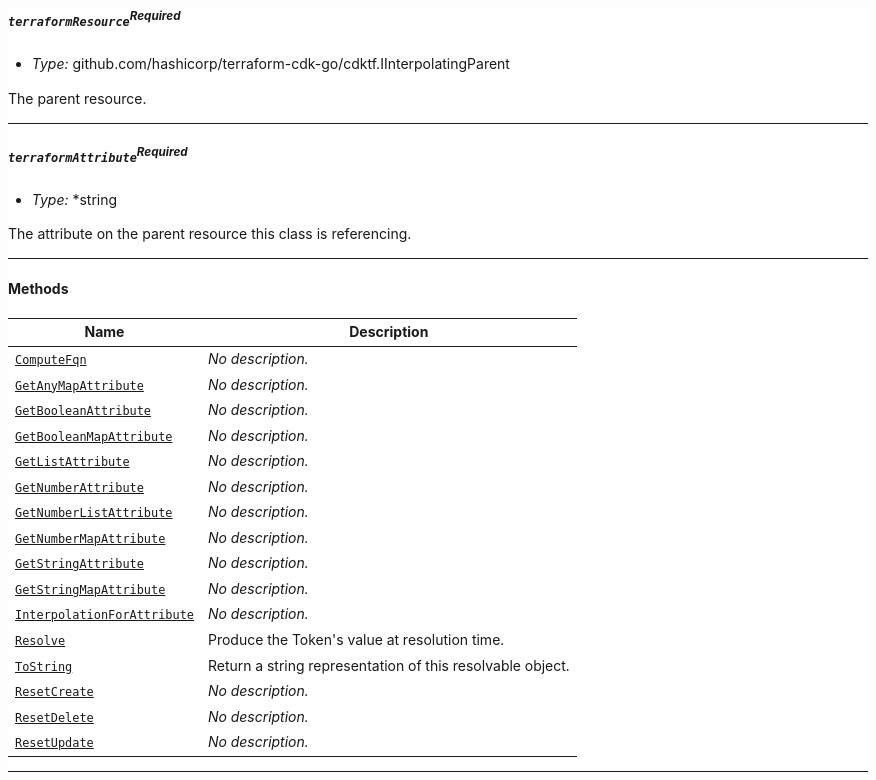 
##### `terraformResource`<sup>Required</sup> <a name="terraformResource" id="rhizo-co-terraform-provider-oci.nosqlTableReplica.NosqlTableReplicaTimeoutsOutputReference.Initializer.parameter.terraformResource"></a>

- *Type:* github.com/hashicorp/terraform-cdk-go/cdktf.IInterpolatingParent

The parent resource.

---

##### `terraformAttribute`<sup>Required</sup> <a name="terraformAttribute" id="rhizo-co-terraform-provider-oci.nosqlTableReplica.NosqlTableReplicaTimeoutsOutputReference.Initializer.parameter.terraformAttribute"></a>

- *Type:* *string

The attribute on the parent resource this class is referencing.

---

#### Methods <a name="Methods" id="Methods"></a>

| **Name** | **Description** |
| --- | --- |
| <code><a href="#rhizo-co-terraform-provider-oci.nosqlTableReplica.NosqlTableReplicaTimeoutsOutputReference.computeFqn">ComputeFqn</a></code> | *No description.* |
| <code><a href="#rhizo-co-terraform-provider-oci.nosqlTableReplica.NosqlTableReplicaTimeoutsOutputReference.getAnyMapAttribute">GetAnyMapAttribute</a></code> | *No description.* |
| <code><a href="#rhizo-co-terraform-provider-oci.nosqlTableReplica.NosqlTableReplicaTimeoutsOutputReference.getBooleanAttribute">GetBooleanAttribute</a></code> | *No description.* |
| <code><a href="#rhizo-co-terraform-provider-oci.nosqlTableReplica.NosqlTableReplicaTimeoutsOutputReference.getBooleanMapAttribute">GetBooleanMapAttribute</a></code> | *No description.* |
| <code><a href="#rhizo-co-terraform-provider-oci.nosqlTableReplica.NosqlTableReplicaTimeoutsOutputReference.getListAttribute">GetListAttribute</a></code> | *No description.* |
| <code><a href="#rhizo-co-terraform-provider-oci.nosqlTableReplica.NosqlTableReplicaTimeoutsOutputReference.getNumberAttribute">GetNumberAttribute</a></code> | *No description.* |
| <code><a href="#rhizo-co-terraform-provider-oci.nosqlTableReplica.NosqlTableReplicaTimeoutsOutputReference.getNumberListAttribute">GetNumberListAttribute</a></code> | *No description.* |
| <code><a href="#rhizo-co-terraform-provider-oci.nosqlTableReplica.NosqlTableReplicaTimeoutsOutputReference.getNumberMapAttribute">GetNumberMapAttribute</a></code> | *No description.* |
| <code><a href="#rhizo-co-terraform-provider-oci.nosqlTableReplica.NosqlTableReplicaTimeoutsOutputReference.getStringAttribute">GetStringAttribute</a></code> | *No description.* |
| <code><a href="#rhizo-co-terraform-provider-oci.nosqlTableReplica.NosqlTableReplicaTimeoutsOutputReference.getStringMapAttribute">GetStringMapAttribute</a></code> | *No description.* |
| <code><a href="#rhizo-co-terraform-provider-oci.nosqlTableReplica.NosqlTableReplicaTimeoutsOutputReference.interpolationForAttribute">InterpolationForAttribute</a></code> | *No description.* |
| <code><a href="#rhizo-co-terraform-provider-oci.nosqlTableReplica.NosqlTableReplicaTimeoutsOutputReference.resolve">Resolve</a></code> | Produce the Token's value at resolution time. |
| <code><a href="#rhizo-co-terraform-provider-oci.nosqlTableReplica.NosqlTableReplicaTimeoutsOutputReference.toString">ToString</a></code> | Return a string representation of this resolvable object. |
| <code><a href="#rhizo-co-terraform-provider-oci.nosqlTableReplica.NosqlTableReplicaTimeoutsOutputReference.resetCreate">ResetCreate</a></code> | *No description.* |
| <code><a href="#rhizo-co-terraform-provider-oci.nosqlTableReplica.NosqlTableReplicaTimeoutsOutputReference.resetDelete">ResetDelete</a></code> | *No description.* |
| <code><a href="#rhizo-co-terraform-provider-oci.nosqlTableReplica.NosqlTableReplicaTimeoutsOutputReference.resetUpdate">ResetUpdate</a></code> | *No description.* |

---